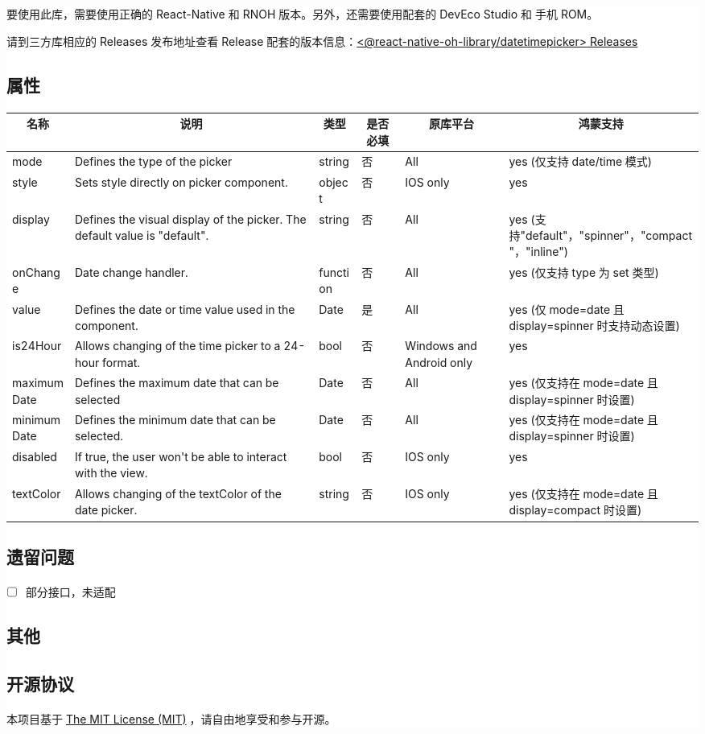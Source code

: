 要使用此库，需要使用正确的 React-Native 和 RNOH 版本。另外，还需要使用配套的 DevEco Studio 和 手机 ROM。

请到三方库相应的 Releases 发布地址查看 Release 配套的版本信息：[<@react-native-oh-library/datetimepicker> Releases](https://github.com/react-native-oh-library/datetimepicker/releases/tag/7.6.2-0.0.2)

## 属性

| 名称        | 说明                                                                      | 类型     | 是否必填 | 原库平台                 | 鸿蒙支持                                             |
| ----------- | ------------------------------------------------------------------------- | -------- | -------- | ------------------------ | ---------------------------------------------------- |
| mode        | Defines the type of the picker                                            | string   | 否       | All                      | yes (仅支持 date/time 模式)                          |
| style       | Sets style directly on picker component.                                  | object   | 否       | IOS only                 | yes                                                  |
| display     | Defines the visual display of the picker. The default value is "default". | string   | 否       | All                      | yes (支持"default"，"spinner"，"compact"，"inline")  |
| onChange    | Date change handler.                                                      | function | 否       | All                      | yes (仅支持 type 为 set 类型)                        |
| value       | Defines the date or time value used in the component.                     | Date     | 是       | All                      | yes (仅 mode=date 且 display=spinner 时支持动态设置) |
| is24Hour    | Allows changing of the time picker to a 24-hour format.                   | bool     | 否       | Windows and Android only | yes                                                  |
| maximumDate | Defines the maximum date that can be selected                             | Date     | 否       | All                      | yes (仅支持在 mode=date 且 display=spinner 时设置)   |
| minimumDate | Defines the minimum date that can be selected.                            | Date     | 否       | All                      | yes (仅支持在 mode=date 且 display=spinner 时设置)   |
| disabled    | If true, the user won't be able to interact with the view.                | bool     | 否       | IOS only                 | yes                                                  |
| textColor   | Allows changing of the textColor of the date picker.                      | string   | 否       | IOS only                 | yes (仅支持在 mode=date 且 display=compact 时设置)   |

## 遗留问题

- [ ] 部分接口，未适配

## 其他

## 开源协议

本项目基于 [The MIT License (MIT)](https://github.com/react-native-oh-library/datetimepicker/blob/harmony/LICENSE) ，请自由地享受和参与开源。
